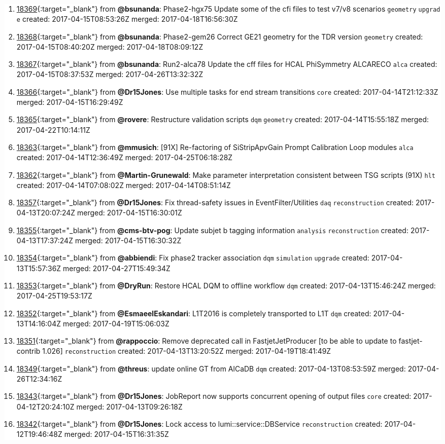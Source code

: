 1. [18369](http://github.com/cms-sw/cmssw/pull/18369){:target="_blank"}  from **@bsunanda**: Phase2-hgx75 Update some of the cfi files to test v7/v8 scenarios `geometry`  `upgrade`  created: 2017-04-15T08:53:26Z merged: 2017-04-18T16:56:30Z

1. [18368](http://github.com/cms-sw/cmssw/pull/18368){:target="_blank"}  from **@bsunanda**: Phase2-gem26 Correct GE21 geometry for the TDR version `geometry`  created: 2017-04-15T08:40:20Z merged: 2017-04-18T08:09:12Z

1. [18367](http://github.com/cms-sw/cmssw/pull/18367){:target="_blank"}  from **@bsunanda**: Run2-alca78 Update the cff files for HCAL PhiSymmetry ALCARECO `alca`  created: 2017-04-15T08:37:53Z merged: 2017-04-26T13:32:32Z

1. [18366](http://github.com/cms-sw/cmssw/pull/18366){:target="_blank"}  from **@Dr15Jones**: Use multiple tasks for end stream transitions `core`  created: 2017-04-14T21:12:33Z merged: 2017-04-15T16:29:49Z

1. [18365](http://github.com/cms-sw/cmssw/pull/18365){:target="_blank"}  from **@rovere**: Restructure validation scripts `dqm`  `geometry`  created: 2017-04-14T15:55:18Z merged: 2017-04-22T10:14:11Z

1. [18363](http://github.com/cms-sw/cmssw/pull/18363){:target="_blank"}  from **@mmusich**: [91X] Re-factoring of SiStripApvGain Prompt Calibration Loop modules `alca`  created: 2017-04-14T12:36:49Z merged: 2017-04-25T06:18:28Z

1. [18362](http://github.com/cms-sw/cmssw/pull/18362){:target="_blank"}  from **@Martin-Grunewald**: Make parameter interpretation consistent between TSG scripts (91X) `hlt`  created: 2017-04-14T07:08:02Z merged: 2017-04-14T08:51:14Z

1. [18357](http://github.com/cms-sw/cmssw/pull/18357){:target="_blank"}  from **@Dr15Jones**: Fix thread-safety issues in EventFilter/Utilities `daq`  `reconstruction`  created: 2017-04-13T20:07:24Z merged: 2017-04-15T16:30:01Z

1. [18355](http://github.com/cms-sw/cmssw/pull/18355){:target="_blank"}  from **@cms-btv-pog**: Update subjet b tagging information `analysis`  `reconstruction`  created: 2017-04-13T17:37:24Z merged: 2017-04-15T16:30:32Z

1. [18354](http://github.com/cms-sw/cmssw/pull/18354){:target="_blank"}  from **@abbiendi**: Fix phase2 tracker association `dqm`  `simulation`  `upgrade`  created: 2017-04-13T15:57:36Z merged: 2017-04-27T15:49:34Z

1. [18353](http://github.com/cms-sw/cmssw/pull/18353){:target="_blank"}  from **@DryRun**: Restore HCAL DQM to offline workflow `dqm`  created: 2017-04-13T15:46:24Z merged: 2017-04-25T19:53:17Z

1. [18352](http://github.com/cms-sw/cmssw/pull/18352){:target="_blank"}  from **@EsmaeelEskandari**: L1T2016 is completely transported to L1T `dqm`  created: 2017-04-13T14:16:04Z merged: 2017-04-19T15:06:03Z

1. [18351](http://github.com/cms-sw/cmssw/pull/18351){:target="_blank"}  from **@rappoccio**: Remove deprecated call in FastjetJetProducer [to be able to update to fastjet-contrib 1.026] `reconstruction`  created: 2017-04-13T13:20:52Z merged: 2017-04-19T18:41:49Z

1. [18349](http://github.com/cms-sw/cmssw/pull/18349){:target="_blank"}  from **@threus**: update online GT from AlCaDB `dqm`  created: 2017-04-13T08:53:59Z merged: 2017-04-26T12:34:16Z

1. [18343](http://github.com/cms-sw/cmssw/pull/18343){:target="_blank"}  from **@Dr15Jones**: JobReport now supports concurrent opening of output files `core`  created: 2017-04-12T20:24:10Z merged: 2017-04-13T09:26:18Z

1. [18342](http://github.com/cms-sw/cmssw/pull/18342){:target="_blank"}  from **@Dr15Jones**: Lock access to lumi::service::DBService `reconstruction`  created: 2017-04-12T19:46:48Z merged: 2017-04-15T16:31:35Z
